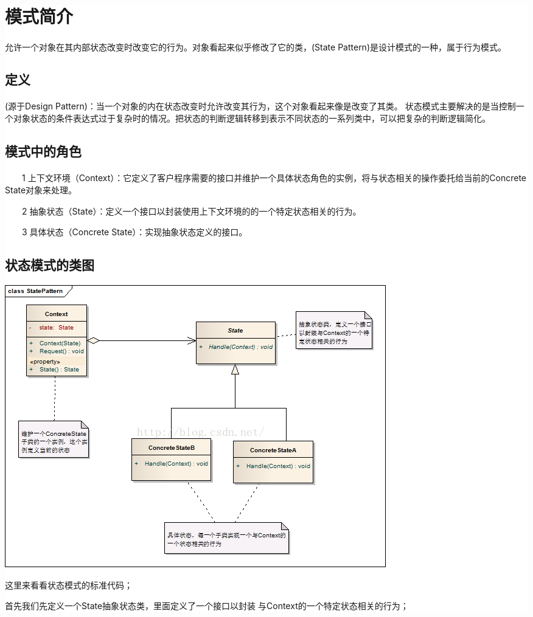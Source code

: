 

 
 
 # 模式简介

允许一个对象在其内部状态改变时改变它的行为。对象看起来似乎修改了它的类，(State Pattern)是设计模式的一种，属于行为模式。
 
 
 
 
 
 ## 定义
(源于Design Pattern)：当一个对象的内在状态改变时允许改变其行为，这个对象看起来像是改变了其类。
状态模式主要解决的是当控制一个对象状态的条件表达式过于复杂时的情况。把状态的判断逻辑转移到表示不同状态的一系列类中，可以把复杂的判断逻辑简化。
## 模式中的角色


　　1 上下文环境（Context）：它定义了客户程序需要的接口并维护一个具体状态角色的实例，将与状态相关的操作委托给当前的Concrete State对象来处理。

　　2 抽象状态（State）：定义一个接口以封装使用上下文环境的的一个特定状态相关的行为。

　　3 具体状态（Concrete State）：实现抽象状态定义的接口。

## 状态模式的类图

![](./img/QQ截图20210218101330.png)

这里来看看状态模式的标准代码；

首先我们先定义一个State抽象状态类，里面定义了一个接口以封装 与Context的一个特定状态相关的行为；
